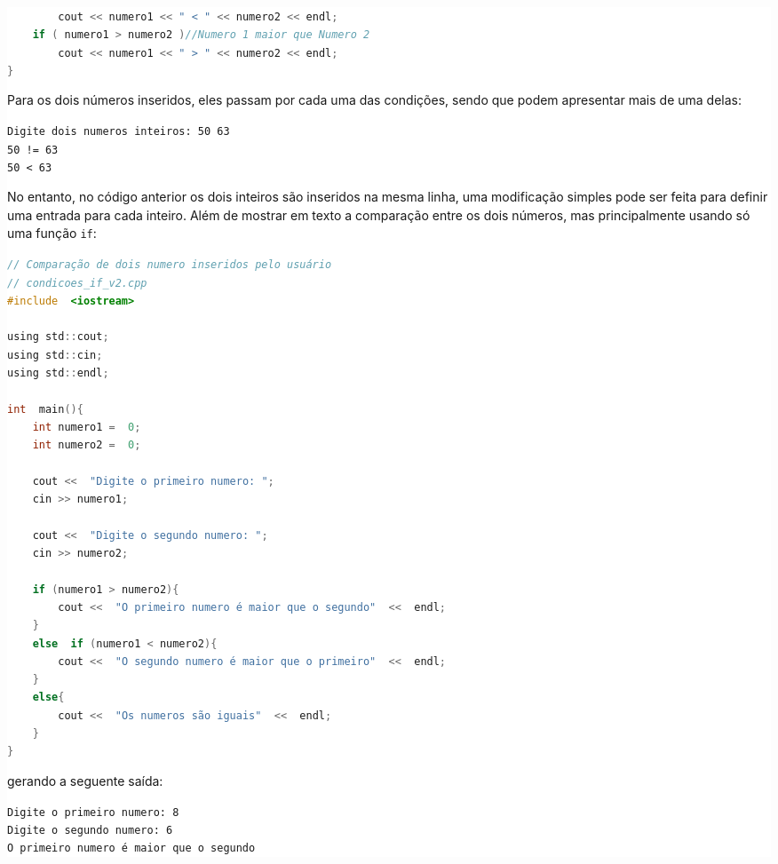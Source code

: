 ```c
		cout << numero1 << " < " << numero2 << endl;
	if ( numero1 > numero2 )//Numero 1 maior que Numero 2
		cout << numero1 << " > " << numero2 << endl;
}
```
Para os dois números inseridos, eles passam por cada uma das condições, sendo que podem apresentar mais de uma delas:
```console
Digite dois numeros inteiros: 50 63
50 != 63
50 < 63
```
No entanto, no código anterior os dois inteiros são inseridos na mesma linha, uma modificação simples pode ser feita para definir uma entrada para cada inteiro. Além de mostrar em texto a comparação entre os dois números, mas principalmente usando só uma função `if`:

```c
// Comparação de dois numero inseridos pelo usuário
// condicoes_if_v2.cpp
#include  <iostream>

using std::cout;
using std::cin;
using std::endl;

int  main(){
	int numero1 =  0;
	int numero2 =  0;
	
	cout <<  "Digite o primeiro numero: ";
	cin >> numero1;

	cout <<  "Digite o segundo numero: ";
	cin >> numero2;

	if (numero1 > numero2){
		cout <<  "O primeiro numero é maior que o segundo"  <<  endl;
	}
	else  if (numero1 < numero2){
		cout <<  "O segundo numero é maior que o primeiro"  <<  endl;
	}
	else{
		cout <<  "Os numeros são iguais"  <<  endl;
	}
}
```
gerando a seguente saída:
```console
Digite o primeiro numero: 8
Digite o segundo numero: 6
O primeiro numero é maior que o segundo
```
